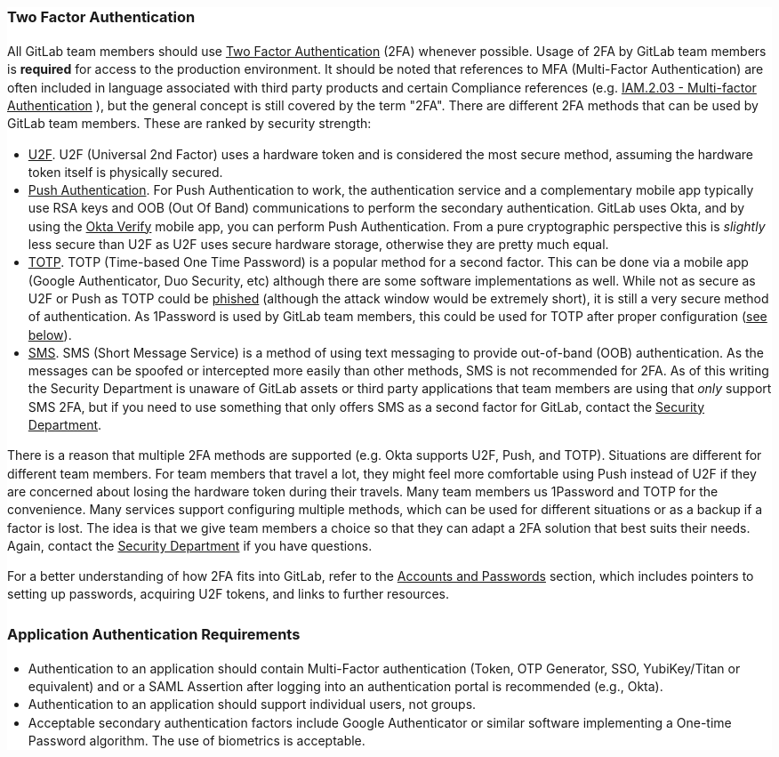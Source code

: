 ### Two Factor Authentication

All GitLab team members should use [Two Factor Authentication](https://en.wikipedia.org/wiki/Multi-factor_authentication) (2FA) whenever possible. Usage of 2FA by GitLab team members is **required** for access to the production environment. It should be noted that references to MFA (Multi-Factor Authentication) are often included in language associated with third party products and certain Compliance references (e.g. [IAM.2.03 - Multi-factor Authentication](/handbook/engineering/security/security-assurance/security-compliance/guidance/IAM.2.03_multifactor_authentication.html) ), but the general concept is still covered by the term "2FA". There are different 2FA methods that can be used by GitLab team members. These are ranked by security strength:

- [U2F](https://en.wikipedia.org/wiki/Universal_2nd_Factor). U2F (Universal 2nd Factor) uses a hardware token and is considered the most secure method, assuming the hardware token itself is physically secured.
- [Push Authentication](https://en.wikipedia.org/wiki/Authenticator#Mobile_Push). For Push Authentication to work, the authentication service and a complementary mobile app typically use RSA keys and OOB (Out Of Band) communications to perform the secondary authentication. GitLab uses Okta, and by using the [Okta Verify](https://help.okta.com/en/prod/Content/Topics/Mobile/okta-verify-overview.htm) mobile app, you can perform Push Authentication. From a pure cryptographic perspective this is _slightly_ less secure than U2F as U2F uses secure hardware storage, otherwise they are pretty much equal.
- [TOTP](https://en.wikipedia.org/wiki/Time-based_One-time_Password_algorithm). TOTP (Time-based One Time Password) is a popular method for a second factor. This can be done via a mobile app (Google Authenticator, Duo Security, etc) although there are some software implementations as well. While not as secure as U2F or Push as TOTP could be [phished](https://en.wikipedia.org/wiki/Phishing) (although the attack window would be extremely short), it is still a very secure method of authentication. As 1Password is used by GitLab team members, this could be used for TOTP after proper configuration ([see below](/handbook/security/#two-factor-authentication-and-time-based-one-time-passwords)).
- [SMS](https://en.wikipedia.org/wiki/SMS). SMS (Short Message Service) is a method of using text messaging to provide out-of-band (OOB) authentication. As the messages can be spoofed or intercepted more easily than other methods, SMS is not recommended for 2FA. As of this writing the Security Department is unaware of GitLab assets or third party applications that team members are using that _only_ support SMS 2FA, but if you need to use something that only offers SMS as a second factor for GitLab, contact the [Security Department](/handbook/engineering/security/#slack-channels).

There is a reason that multiple 2FA methods are supported (e.g. Okta supports U2F, Push, and TOTP). Situations are different for different team members. For team members that travel a lot, they might feel more comfortable using Push instead of U2F if they are concerned about losing the hardware token during their travels. Many team members us 1Password and TOTP for the convenience. Many services support configuring multiple methods, which can be used for different situations or as a backup if a factor is lost. The idea is that we give team members a choice so that they can adapt a 2FA solution that best suits their needs. Again, contact the [Security Department](/handbook/engineering/security/#slack-channels) if you have questions.

For a better understanding of how 2FA fits into GitLab, refer to the [Accounts and Passwords](/handbook/security/#accounts-and-passwords) section, which includes pointers to setting up passwords, acquiring U2F tokens, and links to further resources.

### Application Authentication Requirements
* Authentication to an application should contain Multi-Factor authentication (Token, OTP Generator, SSO, YubiKey/Titan or equivalent) and or a SAML Assertion after logging into an authentication portal is recommended (e.g., Okta).
* Authentication to an application should support individual users, not groups.
* Acceptable secondary authentication factors include Google Authenticator or similar software implementing a One-time Password algorithm. The use of biometrics is acceptable.
